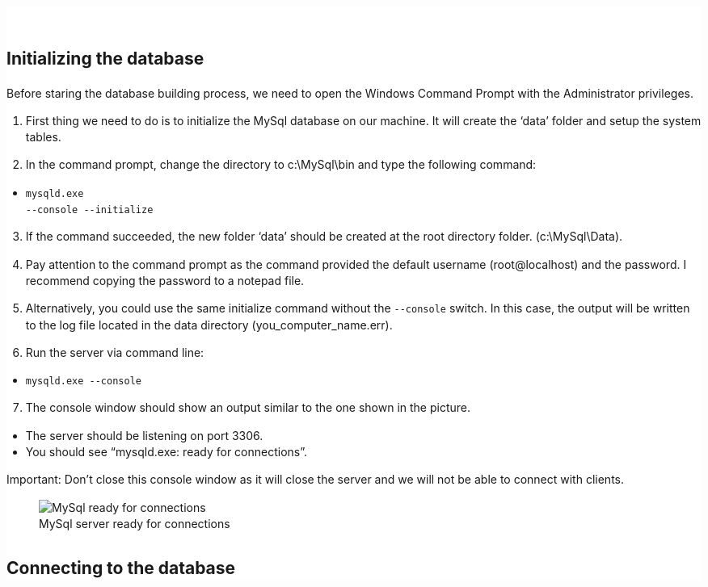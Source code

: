 &nbsp;

## Initializing the database

Before staring the database building process, we need to open the Windows Command Prompt with the Administrator privileges.

1. First thing we need to do is to initialize the MySql database on our machine. It will create the &#8216;data&#8217; folder and setup the system tables.

2. In the command prompt, change the directory to c:\MySql\bin and type the following command:

  * <code class="EnlighterJSRAW" data-enlighter-language="msdos">mysqld.exe --console --initialize</code>

3. If the command succeeded, the new folder &#8216;data&#8217; should be created at the root directory folder. (c:\MySql\Data).

4. Pay attention to the command prompt as the command provided the default username (root@localhost) and the password. I recommend copying the password to a notepad file.

5. Alternatively, you could use the same initialize command without the <code class="EnlighterJSRAW" data-enlighter-language="msdos">--console</code> switch. In this case, the output will be written to the log file located in the data directory (you\_computer\_name.err).

6. Run the server via command line:

<li style="list-style-type: none;">
  <ul>
    <li>
      <code class="EnlighterJSRAW" data-enlighter-language="msdos">mysqld.exe --console</code>
    </li>
  </ul>
</li>

7. The console window should show an output similar to the one shown in the picture.

<li style="list-style-type: none;">
  <ul>
    <li>
      The server should be listening on port 3306.
    </li>
    <li>
      You should see &#8220;mysqld.exe: ready for connections&#8221;.
    </li>
  </ul>
</li>

Important: Don&#8217;t close this console window as it will close the server and we will not be able to connect with clients.

<figure id="attachment_205" aria-describedby="caption-attachment-205" style="width: 590px" class="wp-caption alignnone"><img loading="lazy" class="wp-image-205 size-full" src="https://gotask.net/wp-content/uploads/2020/04/my-sqld-running-e1586541089671.png" alt="MySql ready for connections" width="600" height="215" /><figcaption id="caption-attachment-205" class="wp-caption-text">MySql server ready for connections</figcaption></figure>

## Connecting to the database
